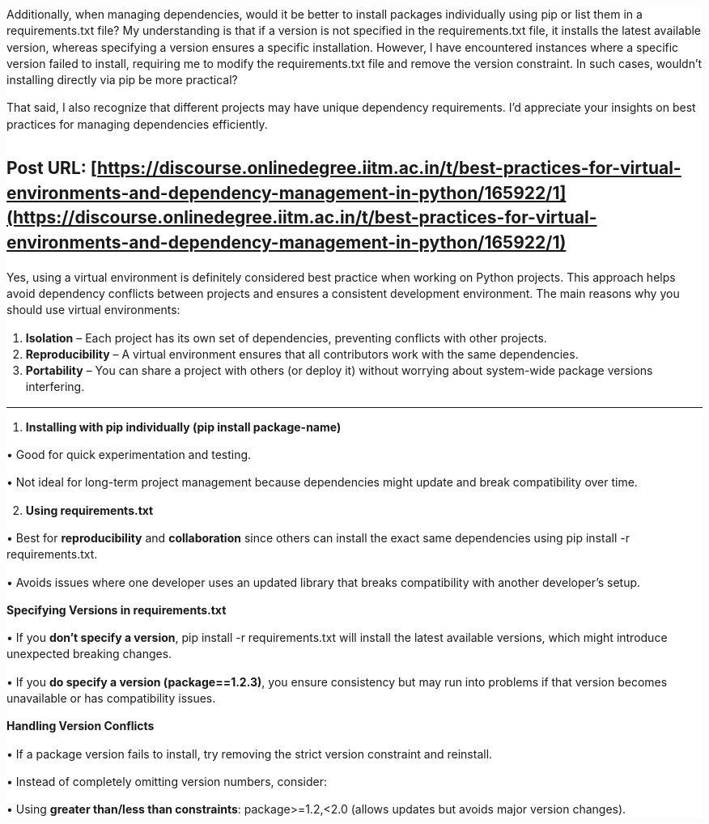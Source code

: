 Additionally, when managing dependencies, would it be better to install packages individually using pip or list them in a requirements.txt file? My understanding is that if a version is not specified in the requirements.txt file, it installs the latest available version, whereas specifying a version ensures a specific installation. However, I have encountered instances where a specific version failed to install, requiring me to modify the requirements.txt file and remove the version constraint. In such cases, wouldn’t installing directly via pip be more practical?

That said, I also recognize that different projects may have unique dependency requirements. I’d appreciate your insights on best practices for managing dependencies efficiently.

Post URL: [https://discourse.onlinedegree.iitm.ac.in/t/best-practices-for-virtual-environments-and-dependency-management-in-python/165922/1](https://discourse.onlinedegree.iitm.ac.in/t/best-practices-for-virtual-environments-and-dependency-management-in-python/165922/1)
---
Yes, using a virtual environment is definitely considered best practice when working on Python projects. This approach helps avoid dependency conflicts between projects and ensures a consistent development environment. The main reasons why you should use virtual environments:

1. **Isolation** – Each project has its own set of dependencies, preventing conflicts with other projects.
2. **Reproducibility** – A virtual environment ensures that all contributors work with the same dependencies.
3. **Portability** – You can share a project with others (or deploy it) without worrying about system-wide package versions interfering.

---

1. **Installing with pip individually (pip install package-name)**

• Good for quick experimentation and testing.

• Not ideal for long-term project management because dependencies might update and break compatibility over time.

2. **Using requirements.txt**

• Best for **reproducibility** and **collaboration** since others can install the exact same dependencies using pip install -r requirements.txt.

• Avoids issues where one developer uses an updated library that breaks compatibility with another developer’s setup.

**Specifying Versions in requirements.txt**

• If you **don’t specify a version**, pip install -r requirements.txt will install the latest available versions, which might introduce unexpected breaking changes.

• If you **do specify a version (package==1.2.3)**, you ensure consistency but may run into problems if that version becomes unavailable or has compatibility issues.

**Handling Version Conflicts**

• If a package version fails to install, try removing the strict version constraint and reinstall.

• Instead of completely omitting version numbers, consider:

• Using **greater than/less than constraints**: package>=1.2,<2.0 (allows updates but avoids major version changes).
